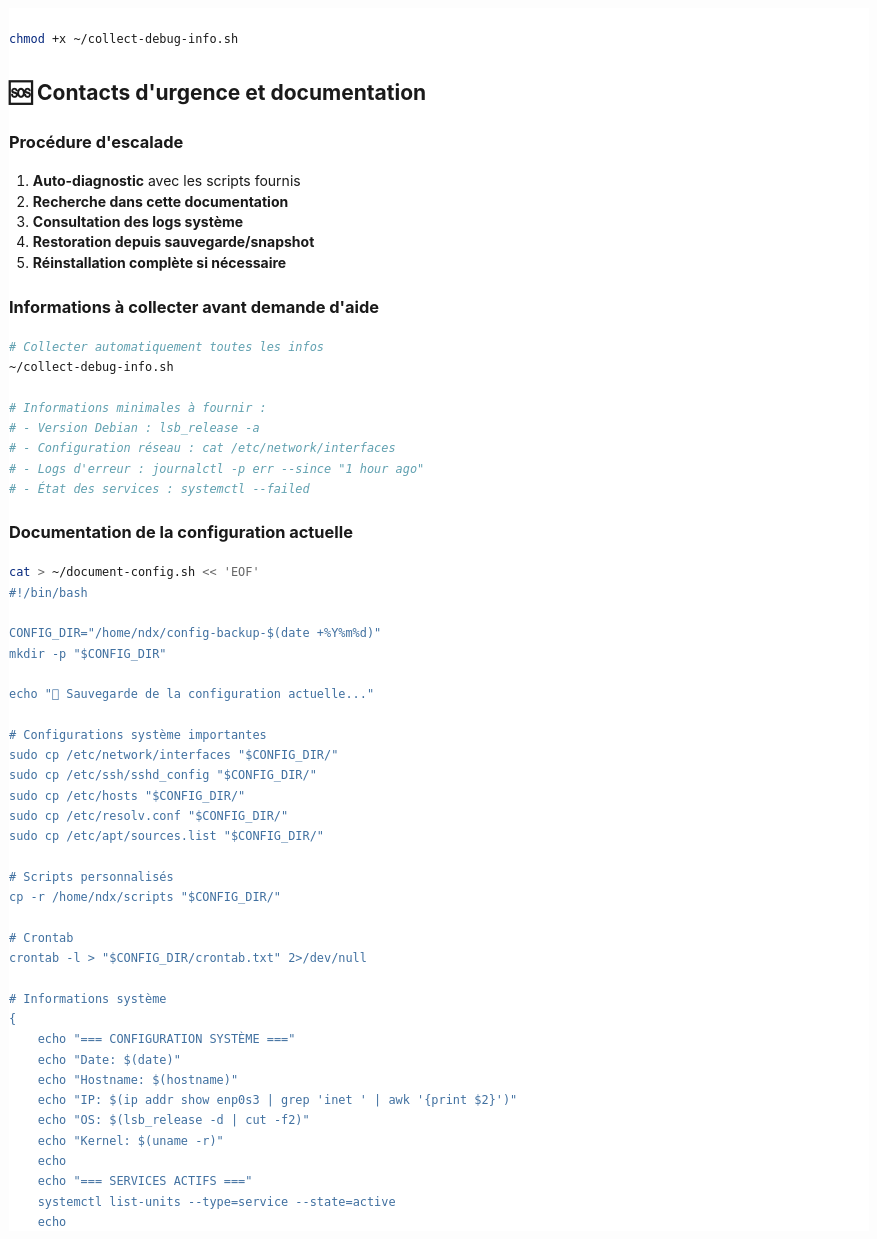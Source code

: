 ```bash

chmod +x ~/collect-debug-info.sh
```

## 🆘 Contacts d'urgence et documentation

### Procédure d'escalade

1. **Auto-diagnostic** avec les scripts fournis
2. **Recherche dans cette documentation**
3. **Consultation des logs système**
4. **Restoration depuis sauvegarde/snapshot**
5. **Réinstallation complète si nécessaire**

### Informations à collecter avant demande d'aide

```bash
# Collecter automatiquement toutes les infos
~/collect-debug-info.sh

# Informations minimales à fournir :
# - Version Debian : lsb_release -a
# - Configuration réseau : cat /etc/network/interfaces
# - Logs d'erreur : journalctl -p err --since "1 hour ago"
# - État des services : systemctl --failed
```

### Documentation de la configuration actuelle

```bash
cat > ~/document-config.sh << 'EOF'
#!/bin/bash

CONFIG_DIR="/home/ndx/config-backup-$(date +%Y%m%d)"
mkdir -p "$CONFIG_DIR"

echo "🔧 Sauvegarde de la configuration actuelle..."

# Configurations système importantes
sudo cp /etc/network/interfaces "$CONFIG_DIR/"
sudo cp /etc/ssh/sshd_config "$CONFIG_DIR/"
sudo cp /etc/hosts "$CONFIG_DIR/"
sudo cp /etc/resolv.conf "$CONFIG_DIR/"
sudo cp /etc/apt/sources.list "$CONFIG_DIR/"

# Scripts personnalisés
cp -r /home/ndx/scripts "$CONFIG_DIR/"

# Crontab
crontab -l > "$CONFIG_DIR/crontab.txt" 2>/dev/null

# Informations système
{
    echo "=== CONFIGURATION SYSTÈME ==="
    echo "Date: $(date)"
    echo "Hostname: $(hostname)"
    echo "IP: $(ip addr show enp0s3 | grep 'inet ' | awk '{print $2}')"
    echo "OS: $(lsb_release -d | cut -f2)"
    echo "Kernel: $(uname -r)"
    echo
    echo "=== SERVICES ACTIFS ==="
    systemctl list-units --type=service --state=active
    echo
```